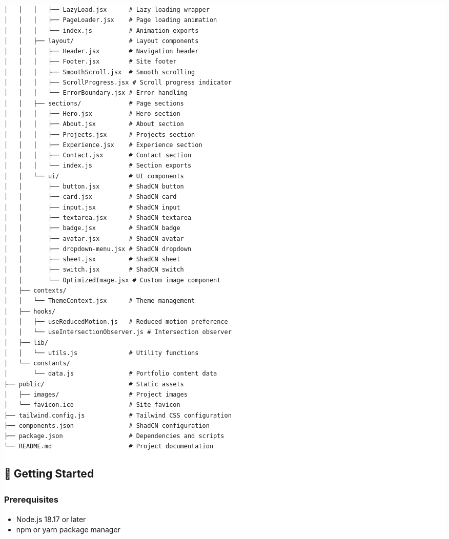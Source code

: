 ```
│   │   │   ├── LazyLoad.jsx      # Lazy loading wrapper
│   │   │   ├── PageLoader.jsx    # Page loading animation
│   │   │   └── index.js          # Animation exports
│   │   ├── layout/               # Layout components
│   │   │   ├── Header.jsx        # Navigation header
│   │   │   ├── Footer.jsx        # Site footer
│   │   │   ├── SmoothScroll.jsx  # Smooth scrolling
│   │   │   ├── ScrollProgress.jsx # Scroll progress indicator
│   │   │   └── ErrorBoundary.jsx # Error handling
│   │   ├── sections/             # Page sections
│   │   │   ├── Hero.jsx          # Hero section
│   │   │   ├── About.jsx         # About section
│   │   │   ├── Projects.jsx      # Projects section
│   │   │   ├── Experience.jsx    # Experience section
│   │   │   ├── Contact.jsx       # Contact section
│   │   │   └── index.js          # Section exports
│   │   └── ui/                   # UI components
│   │       ├── button.jsx        # ShadCN button
│   │       ├── card.jsx          # ShadCN card
│   │       ├── input.jsx         # ShadCN input
│   │       ├── textarea.jsx      # ShadCN textarea
│   │       ├── badge.jsx         # ShadCN badge
│   │       ├── avatar.jsx        # ShadCN avatar
│   │       ├── dropdown-menu.jsx # ShadCN dropdown
│   │       ├── sheet.jsx         # ShadCN sheet
│   │       ├── switch.jsx        # ShadCN switch
│   │       └── OptimizedImage.jsx # Custom image component
│   ├── contexts/
│   │   └── ThemeContext.jsx      # Theme management
│   ├── hooks/
│   │   ├── useReducedMotion.js   # Reduced motion preference
│   │   └── useIntersectionObserver.js # Intersection observer
│   ├── lib/
│   │   └── utils.js              # Utility functions
│   └── constants/
│       └── data.js               # Portfolio content data
├── public/                       # Static assets
│   ├── images/                   # Project images
│   └── favicon.ico               # Site favicon
├── tailwind.config.js            # Tailwind CSS configuration
├── components.json               # ShadCN configuration
├── package.json                  # Dependencies and scripts
└── README.md                     # Project documentation
```

## 🚀 Getting Started

### Prerequisites

- Node.js 18.17 or later
- npm or yarn package manager
